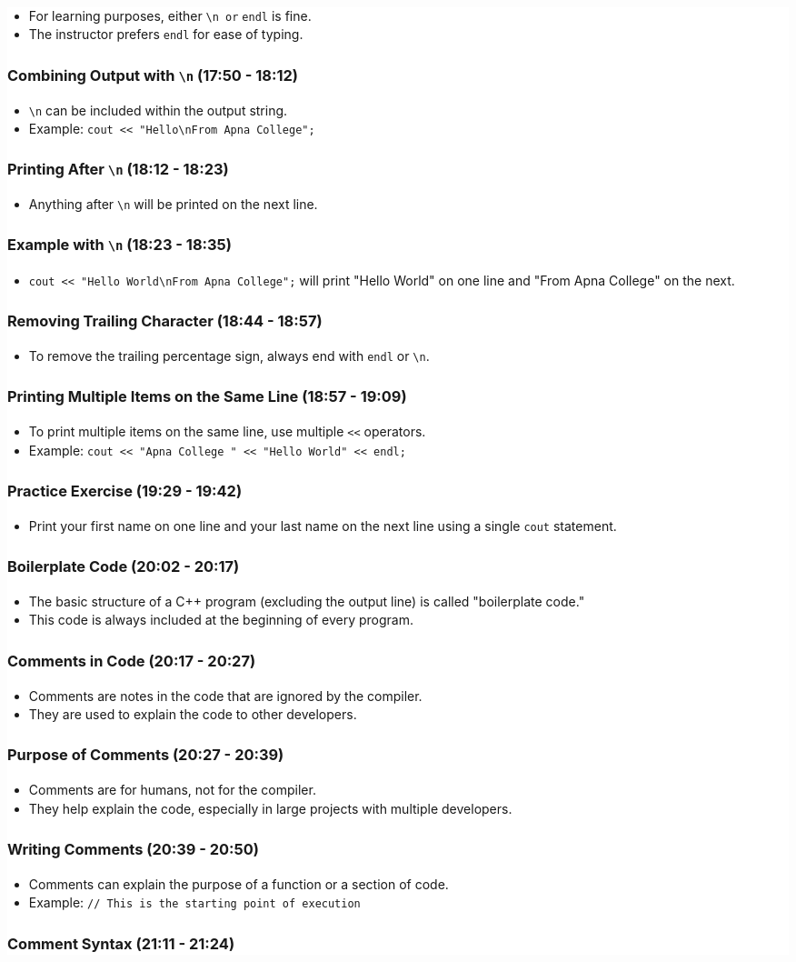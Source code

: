- For learning purposes, either `\n or` `endl` is fine.
- The instructor prefers `endl` for ease of typing.

### **Combining Output with `\n` (17:50 - 18:12)**

- `\n` can be included within the output string.
- Example: `cout << "Hello\nFrom Apna College";`

### **Printing After `\n` (18:12 - 18:23)**

- Anything after `\n` will be printed on the next line.

### **Example with `\n` (18:23 - 18:35)**

- `cout << "Hello World\nFrom Apna College";` will print "Hello World" on one line and "From Apna College" on the next.

### **Removing Trailing Character (18:44 - 18:57)**

- To remove the trailing percentage sign, always end with `endl` or `\n`.

### **Printing Multiple Items on the Same Line (18:57 - 19:09)**

- To print multiple items on the same line, use multiple `<<` operators.
- Example: `cout << "Apna College " << "Hello World" << endl;`

### **Practice Exercise (19:29 - 19:42)**

- Print your first name on one line and your last name on the next line using a single `cout` statement.

### **Boilerplate Code (20:02 - 20:17)**

- The basic structure of a C++ program (excluding the output line) is called "boilerplate code."
- This code is always included at the beginning of every program.

### **Comments in Code (20:17 - 20:27)**

- Comments are notes in the code that are ignored by the compiler.
- They are used to explain the code to other developers.

### **Purpose of Comments (20:27 - 20:39)**

- Comments are for humans, not for the compiler.
- They help explain the code, especially in large projects with multiple developers.

### **Writing Comments (20:39 - 20:50)**

- Comments can explain the purpose of a function or a section of code.
- Example: `// This is the starting point of execution`

### **Comment Syntax (21:11 - 21:24)**
